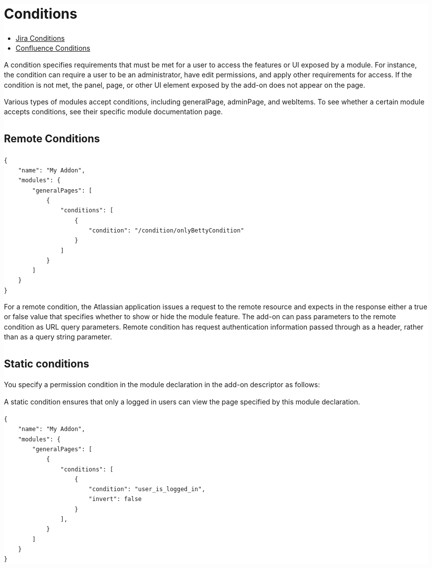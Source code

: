 # Conditions

 * [Jira Conditions](#jiraconditions)
 * [Confluence Conditions](#confluenceconditions)

A condition specifies requirements that must be met for a user to access the features or UI exposed by a module. For instance, the condition can require a user to be an administrator, have edit permissions, and apply other requirements for access. If the condition is not met, the panel, page, or other UI element exposed by the add-on does not appear on the page. 

Various types of modules accept conditions, including generalPage, adminPage, and webItems. To see whether a certain module accepts conditions, see their specific module documentation page.

## Remote Conditions

```
{
    "name": "My Addon",
    "modules": {
        "generalPages": [
            {
                "conditions": [
                    {
                        "condition": "/condition/onlyBettyCondition"
                    }
                ]
            }
        ]
    }
}
```

For a remote condition, the Atlassian application issues a request to the remote resource and expects in the response either a true or false value that specifies whether to show or hide the module feature. The add-on can pass parameters to the remote condition as URL query parameters. Remote condition has request authentication information passed through as a header, rather than as a query string parameter.


## Static conditions

You specify a permission condition in the module declaration in the add-on descriptor as follows:

A static condition ensures that only a logged in users can view the page specified by this module declaration.

```
{
    "name": "My Addon",
    "modules": {
        "generalPages": [
            {
                "conditions": [
                    {
                        "condition": "user_is_logged_in",
                        "invert": false
                    }
                ],
            }
        ]
    }
}
```
